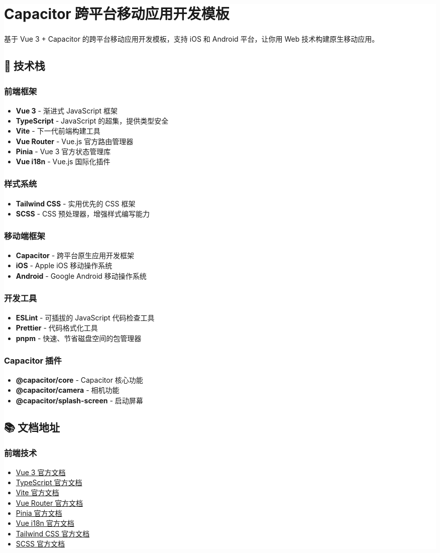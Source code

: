 # Capacitor 跨平台移动应用开发模板

基于 Vue 3 +
Capacitor 的跨平台移动应用开发模板，支持 iOS 和 Android 平台，让你用 Web 技术构建原生移动应用。

## 🚀 技术栈

### 前端框架

- **Vue 3** - 渐进式 JavaScript 框架
- **TypeScript** - JavaScript 的超集，提供类型安全
- **Vite** - 下一代前端构建工具
- **Vue Router** - Vue.js 官方路由管理器
- **Pinia** - Vue 3 官方状态管理库
- **Vue i18n** - Vue.js 国际化插件

### 样式系统

- **Tailwind CSS** - 实用优先的 CSS 框架
- **SCSS** - CSS 预处理器，增强样式编写能力

### 移动端框架

- **Capacitor** - 跨平台原生应用开发框架
- **iOS** - Apple iOS 移动操作系统
- **Android** - Google Android 移动操作系统

### 开发工具

- **ESLint** - 可插拔的 JavaScript 代码检查工具
- **Prettier** - 代码格式化工具
- **pnpm** - 快速、节省磁盘空间的包管理器

### Capacitor 插件

- **@capacitor/core** - Capacitor 核心功能
- **@capacitor/camera** - 相机功能
- **@capacitor/splash-screen** - 启动屏幕

## 📚 文档地址

### 前端技术

- [Vue 3 官方文档](https://vuejs.org/)
- [TypeScript 官方文档](https://www.typescriptlang.org/)
- [Vite 官方文档](https://vitejs.dev/)
- [Vue Router 官方文档](https://router.vuejs.org/)
- [Pinia 官方文档](https://pinia.vuejs.org/)
- [Vue i18n 官方文档](https://vue-i18n.intlify.dev/)
- [Tailwind CSS 官方文档](https://tailwindcss.com/)
- [SCSS 官方文档](https://sass-lang.com/)

